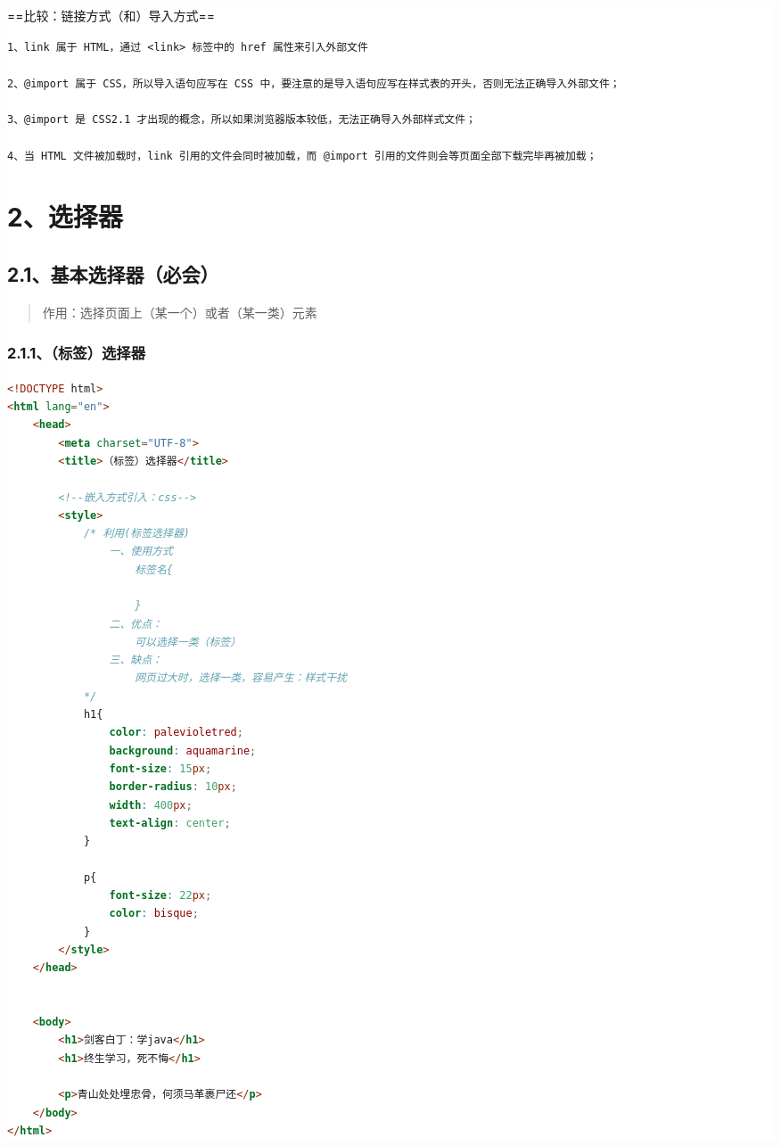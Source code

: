 ==比较：链接方式（和）导入方式==

~~~
1、link 属于 HTML，通过 <link> 标签中的 href 属性来引入外部文件

2、@import 属于 CSS，所以导入语句应写在 CSS 中，要注意的是导入语句应写在样式表的开头，否则无法正确导入外部文件；

3、@import 是 CSS2.1 才出现的概念，所以如果浏览器版本较低，无法正确导入外部样式文件；

4、当 HTML 文件被加载时，link 引用的文件会同时被加载，而 @import 引用的文件则会等页面全部下载完毕再被加载；
~~~

# 2、选择器

## 2.1、基本选择器（必会）

> 作用：选择页面上（某一个）或者（某一类）元素

### 2.1.1、（标签）选择器

~~~html
<!DOCTYPE html>
<html lang="en">
    <head>
        <meta charset="UTF-8">
        <title>（标签）选择器</title>

        <!--嵌入方式引入：css-->
        <style>
            /* 利用(标签选择器)
            	一、使用方式
                    标签名{

                    }
            	二、优点：
            		可以选择一类（标签）
            	三、缺点：
            		网页过大时，选择一类，容易产生：样式干扰
            */
            h1{
                color: palevioletred;
                background: aquamarine;
                font-size: 15px;
                border-radius: 10px;
                width: 400px;
                text-align: center;
            }
            
            p{
                font-size: 22px;
                color: bisque;
            }
        </style>
    </head>


    <body>
        <h1>剑客白丁：学java</h1>
        <h1>终生学习，死不悔</h1>

        <p>青山处处埋忠骨，何须马革裹尸还</p>
    </body>
</html>
~~~